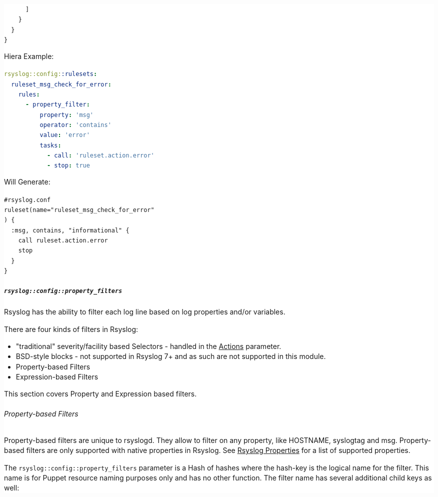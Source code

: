 ```puppet
      ]
    }
  }
}
```

Hiera Example:
```yaml
rsyslog::config::rulesets:
  ruleset_msg_check_for_error:
    rules:
      - property_filter:
          property: 'msg'
          operator: 'contains'
          value: 'error'
          tasks:
            - call: 'ruleset.action.error'
            - stop: true
```

Will Generate:

```
#rsyslog.conf
ruleset(name="ruleset_msg_check_for_error"
) {
  :msg, contains, "informational" {
    call ruleset.action.error
    stop
  }
}
```

##### `rsyslog::config::property_filters`

Rsyslog has the ability to filter each log line based on log properties and/or variables.

There are four kinds of filters in Rsyslog:

* "traditional" severity/facility based Selectors - handled in the [Actions](#rsyslogconfigactions) parameter.
* BSD-style blocks - not supported in Rsyslog 7+ and as such are not supported in this module.
* Property-based Filters
* Expression-based Filters

This section covers Property and Expression based filters.

###### Property-based Filters

Property-based filters are unique to rsyslogd. They allow to filter on any property, like HOSTNAME, syslogtag and msg.
Property-based filters are only supported with native properties in Rsyslog. See [Rsyslog Properties](http://www.rsyslog.com/doc/v8-stable/configuration/property_replacer.html) for a list of supported properties.

The `rsyslog::config::property_filters` parameter is a Hash of hashes where the hash-key is the logical name for the filter. This name is for Puppet resource naming purposes only and has no other function. The filter name has several additional child keys as well:
